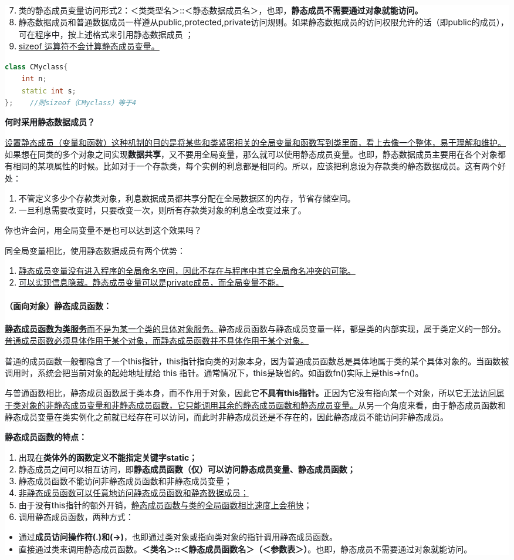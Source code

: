 7. <font style="color:rgb(25, 27, 31);">类的静态成员变量访问形式2：＜类类型名＞::＜静态数据成员名＞，也即，</font>**<font style="color:rgb(25, 27, 31);">静态成员不需要通过对象就能访问。</font>**
8. <font style="color:rgb(25, 27, 31);">静态数据成员和普通数据成员一样遵从public,protected,private访问规则。如果静态数据成员的访问权限允许的话（即public的成员），可在程序中，按上述格式来引用静态数据成员 ；</font>
9. <u><font style="color:rgb(25, 27, 31);">sizeof 运算符不会计算静态成员变量。</font></u>

```cpp
class CMyclass{
    int n;
    static int s;
};    //则sizeof（CMyclass）等于4
```

**<font style="color:rgb(25, 27, 31);">何时采用静态数据成员？</font>**

<u><font style="color:rgb(25, 27, 31);">设置静态成员（变量和函数）这种机制的目的是将某些和类紧密相关的全局变量和函数写到类里面，看上去像一个整体，易于理解和维护。</font></u><font style="color:rgb(25, 27, 31);">如果想在同类的多个对象之间实现</font>**<font style="color:rgb(25, 27, 31);">数据共享</font>**<font style="color:rgb(25, 27, 31);">，又不要用全局变量，那么就可以使用静态成员变量。也即，静态数据成员主要用在各个对象都有相同的某项属性的时候。比如对于一个存款类，每个实例的利息都是相同的。所以，应该把利息设为存款类的静态数据成员。这有两个好处：</font>

1. <font style="color:rgb(25, 27, 31);">不管定义多少个存款类对象，利息数据成员都共享分配在全局数据区的内存，节省存储空间。</font>
2. <font style="color:rgb(25, 27, 31);">一旦利息需要改变时，只要改变一次，则所有存款类对象的利息全改变过来了。</font>

<font style="color:rgb(25, 27, 31);">你也许会问，用全局变量不是也可以达到这个效果吗？</font>

<font style="color:rgb(25, 27, 31);">同全局变量相比，使用静态数据成员有两个优势：</font>

1. <u><font style="color:rgb(25, 27, 31);">静态成员变量没有进入程序的全局命名空间，因此不存在与程序中其它全局命名冲突的可能。</font></u>
2. <u><font style="color:rgb(25, 27, 31);">可以实现信息隐藏。静态成员变量可以是private成员，而全局变量不能。</font></u>

#### （面向对象）静态成员函数：
**<u><font style="color:rgb(25, 27, 31);">静态成员函数为类服务</font></u>**<u><font style="color:rgb(25, 27, 31);">而不是为某一个类的具体对象服务。</font></u><font style="color:rgb(25, 27, 31);">静态成员函数与静态成员变量一样，都是类的内部实现，属于类定义的一部分。</font><u><font style="color:rgb(25, 27, 31);">普通成员函数必须具体作用于某个对象，而静态成员函数并不具体作用于某个对象。</font></u>

<font style="color:rgb(25, 27, 31);">普通的成员函数一般都隐含了一个this指针，this指针指向类的对象本身，因为普通成员函数总是具体地属于类的某个具体对象的。当函数被调用时，系统会把当前对象的起始地址赋给 this 指针。通常情况下，this是缺省的。如函数fn()实际上是this->fn()。</font>

<font style="color:rgb(25, 27, 31);">与普通函数相比，静态成员函数属于类本身，而不作用于对象，因此它</font>**<font style="color:rgb(25, 27, 31);">不具有this指针。</font>**<font style="color:rgb(25, 27, 31);">正因为它没有指向某一个对象，所以它</font><u><font style="color:rgb(25, 27, 31);">无法访问属于类对象的非静态成员变量和非静态成员函数，它只能调用其余的静态成员函数和静态成员变量。</font></u><font style="color:rgb(25, 27, 31);">从另一个角度来看，由于静态成员函数和静态成员变量在类实例化之前就已经存在可以访问，而此时非静态成员还是不存在的，因此静态成员不能访问非静态成员。</font>

**<font style="color:rgb(25, 27, 31);">静态成员函数的特点：</font>**

1. <font style="color:rgb(25, 27, 31);">出现在</font>**<font style="color:rgb(25, 27, 31);">类体外的函数定义不能指定关键字static；</font>**
2. <font style="color:rgb(25, 27, 31);">静态成员之间可以相互访问，即</font>**<font style="color:rgb(25, 27, 31);">静态成员函数（仅）可以访问静态成员变量、静态成员函数；</font>**
3. <font style="color:rgb(25, 27, 31);">静态成员函数不能访问非静态成员函数和非静态成员变量；</font>
4. <u><font style="color:rgb(25, 27, 31);">非静态成员函数可以任意地访问静态成员函数和静态数据成员；</font></u>
5. <font style="color:rgb(25, 27, 31);">由于没有this指针的额外开销，</font><u><font style="color:rgb(25, 27, 31);">静态成员函数与类的全局函数相比速度上会稍快</font></u><font style="color:rgb(25, 27, 31);">；</font>
6. <font style="color:rgb(25, 27, 31);">调用静态成员函数，两种方式：</font>
+ <font style="color:rgb(25, 27, 31);">通过</font>**<font style="color:rgb(25, 27, 31);">成员访问操作符(.)和(->)</font>**<font style="color:rgb(25, 27, 31);">，也即通过类对象或指向类对象的指针调用静态成员函数。</font>
+ <font style="color:rgb(25, 27, 31);">直接通过类来调用静态成员函数。</font>**<font style="color:rgb(25, 27, 31);">＜类名＞::＜静态成员函数名＞（＜参数表＞）</font>**<font style="color:rgb(25, 27, 31);">。也即，静态成员不需要通过对象就能访问。</font>
